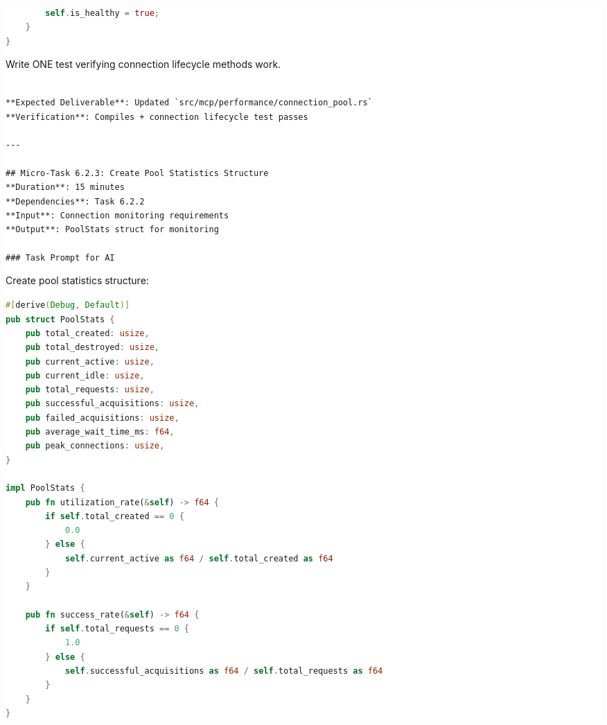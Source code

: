 ```rust
        self.is_healthy = true;
    }
}
```

Write ONE test verifying connection lifecycle methods work.
```

**Expected Deliverable**: Updated `src/mcp/performance/connection_pool.rs`  
**Verification**: Compiles + connection lifecycle test passes  

---

## Micro-Task 6.2.3: Create Pool Statistics Structure
**Duration**: 15 minutes  
**Dependencies**: Task 6.2.2  
**Input**: Connection monitoring requirements  
**Output**: PoolStats struct for monitoring  

### Task Prompt for AI
```
Create pool statistics structure:

```rust
#[derive(Debug, Default)]
pub struct PoolStats {
    pub total_created: usize,
    pub total_destroyed: usize,
    pub current_active: usize,
    pub current_idle: usize,
    pub total_requests: usize,
    pub successful_acquisitions: usize,
    pub failed_acquisitions: usize,
    pub average_wait_time_ms: f64,
    pub peak_connections: usize,
}

impl PoolStats {
    pub fn utilization_rate(&self) -> f64 {
        if self.total_created == 0 {
            0.0
        } else {
            self.current_active as f64 / self.total_created as f64
        }
    }
    
    pub fn success_rate(&self) -> f64 {
        if self.total_requests == 0 {
            1.0
        } else {
            self.successful_acquisitions as f64 / self.total_requests as f64
        }
    }
}
```
